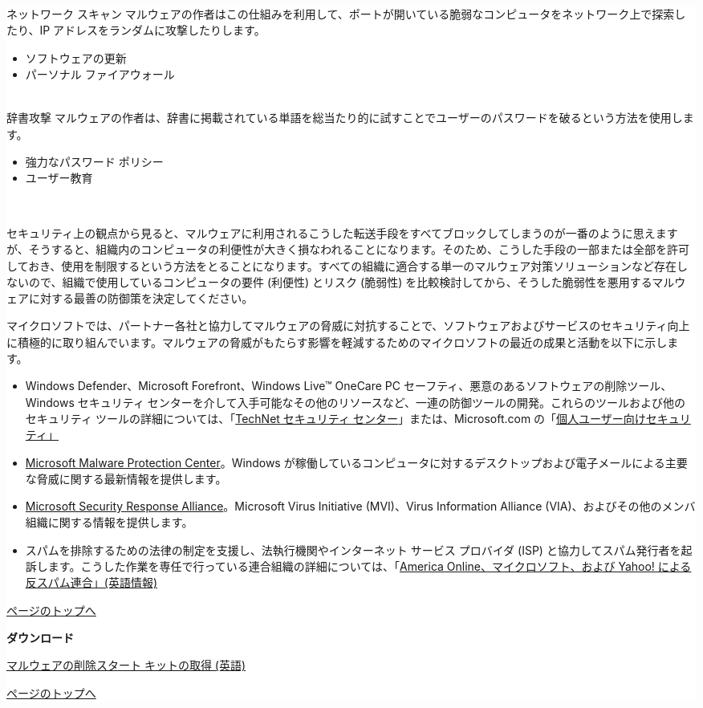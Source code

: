 </tr>
<tr class="even">
<td style="border:1px solid black;">ネットワーク スキャン</td>
<td style="border:1px solid black;">マルウェアの作者はこの仕組みを利用して、ポートが開いている脆弱なコンピュータをネットワーク上で探索したり、IP アドレスをランダムに攻撃したりします。</td>
<td style="border:1px solid black;"><ul>
<li>ソフトウェアの更新</li>
<li>パーソナル ファイアウォール</li>
</ul>
<br />
</td>
</tr>
<tr class="odd">
<td style="border:1px solid black;">辞書攻撃</td>
<td style="border:1px solid black;">マルウェアの作者は、辞書に掲載されている単語を総当たり的に試すことでユーザーのパスワードを破るという方法を使用します。</td>
<td style="border:1px solid black;"><ul>
<li>強力なパスワード ポリシー</li>
<li>ユーザー教育</li>
</ul>
<br />
</td>
</tr>
</tbody>
</table>
 

セキュリティ上の観点から見ると、マルウェアに利用されるこうした転送手段をすべてブロックしてしまうのが一番のように思えますが、そうすると、組織内のコンピュータの利便性が大きく損なわれることになります。そのため、こうした手段の一部または全部を許可しておき、使用を制限するという方法をとることになります。すべての組織に適合する単一のマルウェア対策ソリューションなど存在しないので、組織で使用しているコンピュータの要件 (利便性) とリスク (脆弱性) を比較検討してから、そうした脆弱性を悪用するマルウェアに対する最善の防御策を決定してください。

マイクロソフトでは、パートナー各社と協力してマルウェアの脅威に対抗することで、ソフトウェアおよびサービスのセキュリティ向上に積極的に取り組んでいます。マルウェアの脅威がもたらす影響を軽減するためのマイクロソフトの最近の成果と活動を以下に示します。

-   Windows Defender、Microsoft Forefront、Windows Live™ OneCare PC セーフティ、悪意のあるソフトウェアの削除ツール、Windows セキュリティ センターを介して入手可能なその他のリソースなど、一連の防御ツールの開発。これらのツールおよび他のセキュリティ ツールの詳細については、「[TechNet セキュリティ センター](http://www.microsoft.com/japan/technet/security/)」または、Microsoft.com の「[個人ユーザー向けセキュリティ」](http://www.microsoft.com/japan/athome/security/)

-   [Microsoft Malware Protection Center](http://www.microsoft.com/security/portal/)。Windows が稼働しているコンピュータに対するデスクトップおよび電子メールによる主要な脅威に関する最新情報を提供します。

-   [Microsoft Security Response Alliance](http://www.microsoft.com/japan/security/msra/default.mspx)。Microsoft Virus Initiative (MVI)、Virus Information Alliance (VIA)、およびその他のメンバ組織に関する情報を提供します。

-   スパムを排除するための法律の制定を支援し、法執行機関やインターネット サービス プロバイダ (ISP) と協力してスパム発行者を起訴します。こうした作業を専任で行っている連合組織の詳細については、「[America Online、マイクロソフト、および Yahoo! による反スパム連合」(英語情報)](http://www.microsoft.com/presspass/press/2003/apr03/04-28joinforcesantispampr.mspx)

[](#mainsection)[ページのトップへ](#mainsection)

**ダウンロード**

[マルウェアの削除スタート キットの取得 (英語)](http://go.microsoft.com/fwlink/?linkid=93108)

[](#mainsection)[ページのトップへ](#mainsection)
